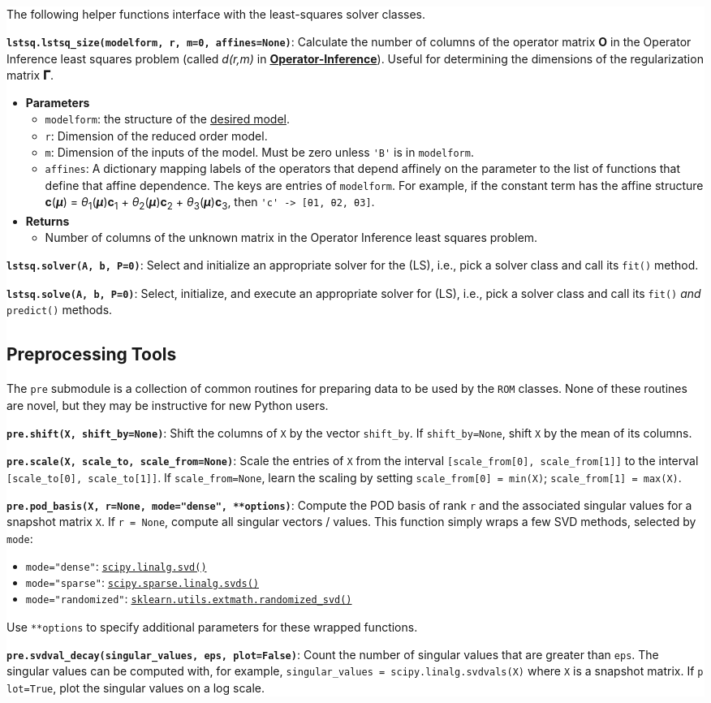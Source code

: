 The following helper functions interface with the least-squares solver classes.

**`lstsq.lstsq_size(modelform, r, m=0, affines=None)`**: Calculate the number of columns of the operator matrix **O** in the Operator Inference least squares problem (called _d(r,m)_ in [**Operator-Inference**](sec-opinf-math)).
Useful for determining the dimensions of the regularization matrix **𝚪**.
- **Parameters**
    - `modelform`: the structure of the [desired model](#constructor).
    - `r`: Dimension of the reduced order model.
    - `m`: Dimension of the inputs of the model. Must be zero unless `'B'` is in `modelform`.
    - `affines`: A dictionary mapping labels of the operators that depend affinely on the parameter to the list of functions that define that affine dependence. The keys are entries of `modelform`. For example, if the constant term has the affine structure **c**(_**µ**_) = _θ_<sub>1</sub>(_**µ**_)**c**<sub>1</sub> + _θ_<sub>2</sub>(_**µ**_)**c**<sub>2</sub> + _θ_<sub>3</sub>(_**µ**_)**c**<sub>3</sub>, then `'c' -> [θ1, θ2, θ3]`.
- **Returns**
    - Number of columns of the unknown matrix in the Operator Inference least squares problem.

**`lstsq.solver(A, b, P=0)`**: Select and initialize an appropriate solver for the (LS), i.e., pick a solver class and call its `fit()` method.

**`lstsq.solve(A, b, P=0)`**: Select, initialize, and execute an appropriate solver for (LS), i.e., pick a solver class and call its `fit()` _and_ `predict()` methods.

## Preprocessing Tools

The `pre` submodule is a collection of common routines for preparing data to be used by the `ROM` classes.
None of these routines are novel, but they may be instructive for new Python users.

**`pre.shift(X, shift_by=None)`**: Shift the columns of `X` by the vector `shift_by`. If `shift_by=None`, shift `X` by the mean of its columns.

**`pre.scale(X, scale_to, scale_from=None)`**: Scale the entries of `X` from the interval `[scale_from[0], scale_from[1]]` to the interval `[scale_to[0], scale_to[1]]`. If `scale_from=None`, learn the scaling by setting `scale_from[0] = min(X)`; `scale_from[1] = max(X)`.



**`pre.pod_basis(X, r=None, mode="dense", **options)`**: Compute the POD basis of rank `r` and the associated singular values for a snapshot matrix `X`. If `r = None`, compute all singular vectors / values. This function simply wraps a few SVD methods, selected by `mode`:
- `mode="dense"`: [`scipy.linalg.svd()`](https://docs.scipy.org/doc/scipy/reference/generated/scipy.linalg.svd.html)
- `mode="sparse"`: [`scipy.sparse.linalg.svds()`](https://docs.scipy.org/doc/scipy/reference/generated/scipy.sparse.linalg.svds.html)
- `mode="randomized"`: [`sklearn.utils.extmath.randomized_svd()`](https://scikit-learn.org/stable/modules/generated/sklearn.utils.extmath.randomized_svd.html)

Use `**options` to specify additional parameters for these wrapped functions.

**`pre.svdval_decay(singular_values, eps, plot=False)`**: Count the number of singular values that are greater than `eps`. The singular values can be computed with, for example, `singular_values = scipy.linalg.svdvals(X)` where `X` is a snapshot matrix. If `plot=True`, plot the singular values on a log scale.

